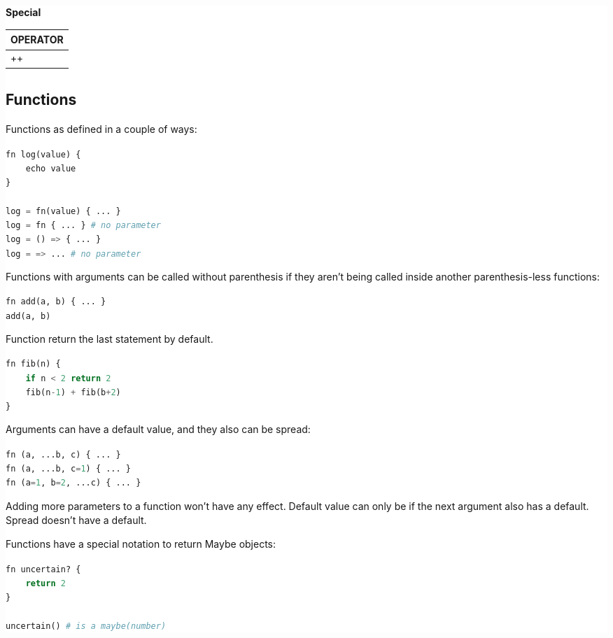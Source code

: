 **************Special**************

| OPERATOR |
| --- |
| ++ |

## Functions

Functions as defined in a couple of ways:

```python
fn log(value) {
	echo value
}

log = fn(value) { ... }
log = fn { ... } # no parameter
log = () => { ... }
log = => ... # no parameter
```

Functions with arguments can be called without parenthesis if they aren’t being called inside another parenthesis-less functions:

```python
fn add(a, b) { ... }
add(a, b)
```

Function return the last statement by default.

```python
fn fib(n) {
	if n < 2 return 2
	fib(n-1) + fib(b+2)
}
```

Arguments can have a default value, and they also can be spread:

```python
fn (a, ...b, c) { ... }
fn (a, ...b, c=1) { ... }
fn (a=1, b=2, ...c) { ... }
```

Adding more parameters to a function won’t have any effect. Default value can only be if the next argument also has a default. Spread doesn’t have a default.

Functions have a special notation to return Maybe objects:

```python
fn uncertain? {
	return 2
}

uncertain() # is a maybe(number)
```
